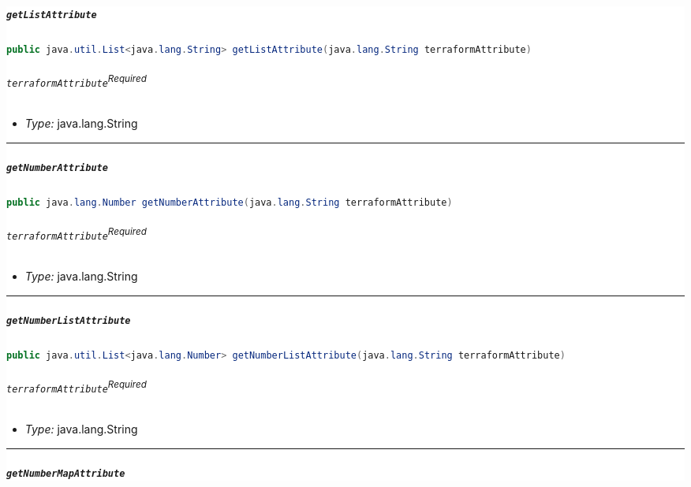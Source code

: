 ##### `getListAttribute` <a name="getListAttribute" id="@cdktf/provider-azurerm.hpcCacheAccessPolicy.HpcCacheAccessPolicyAccessRuleOutputReference.getListAttribute"></a>

```java
public java.util.List<java.lang.String> getListAttribute(java.lang.String terraformAttribute)
```

###### `terraformAttribute`<sup>Required</sup> <a name="terraformAttribute" id="@cdktf/provider-azurerm.hpcCacheAccessPolicy.HpcCacheAccessPolicyAccessRuleOutputReference.getListAttribute.parameter.terraformAttribute"></a>

- *Type:* java.lang.String

---

##### `getNumberAttribute` <a name="getNumberAttribute" id="@cdktf/provider-azurerm.hpcCacheAccessPolicy.HpcCacheAccessPolicyAccessRuleOutputReference.getNumberAttribute"></a>

```java
public java.lang.Number getNumberAttribute(java.lang.String terraformAttribute)
```

###### `terraformAttribute`<sup>Required</sup> <a name="terraformAttribute" id="@cdktf/provider-azurerm.hpcCacheAccessPolicy.HpcCacheAccessPolicyAccessRuleOutputReference.getNumberAttribute.parameter.terraformAttribute"></a>

- *Type:* java.lang.String

---

##### `getNumberListAttribute` <a name="getNumberListAttribute" id="@cdktf/provider-azurerm.hpcCacheAccessPolicy.HpcCacheAccessPolicyAccessRuleOutputReference.getNumberListAttribute"></a>

```java
public java.util.List<java.lang.Number> getNumberListAttribute(java.lang.String terraformAttribute)
```

###### `terraformAttribute`<sup>Required</sup> <a name="terraformAttribute" id="@cdktf/provider-azurerm.hpcCacheAccessPolicy.HpcCacheAccessPolicyAccessRuleOutputReference.getNumberListAttribute.parameter.terraformAttribute"></a>

- *Type:* java.lang.String

---

##### `getNumberMapAttribute` <a name="getNumberMapAttribute" id="@cdktf/provider-azurerm.hpcCacheAccessPolicy.HpcCacheAccessPolicyAccessRuleOutputReference.getNumberMapAttribute"></a>
